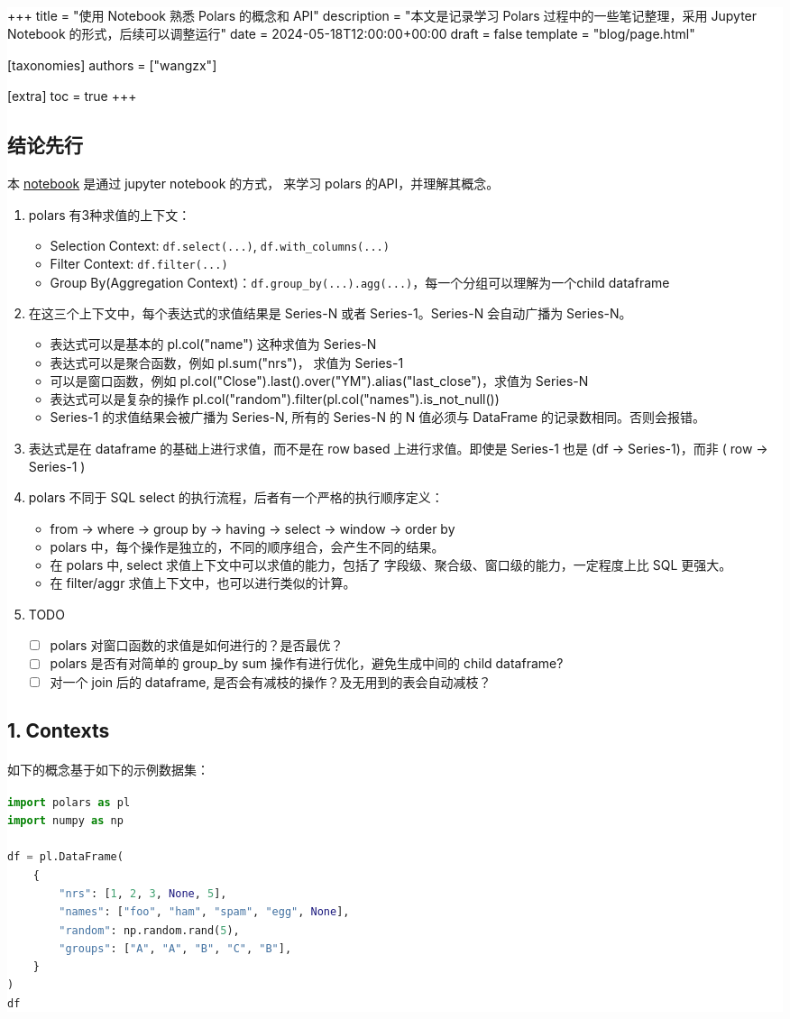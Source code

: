 +++
title = "使用 Notebook 熟悉 Polars 的概念和 API"
description = "本文是记录学习 Polars 过程中的一些笔记整理，采用 Jupyter Notebook 的形式，后续可以调整运行"
date = 2024-05-18T12:00:00+00:00
draft = false
template = "blog/page.html"

[taxonomies]
authors = ["wangzx"]

[extra]
toc = true
+++

## 结论先行
本 [notebook](https://github.com/wangzaixiang/notebooks/blob/main/polars/polars-1.ipynb) 是通过 jupyter notebook 的方式，
来学习 polars 的API，并理解其概念。

1. polars 有3种求值的上下文：
   - Selection Context: `df.select(...)`, `df.with_columns(...)`
   - Filter Context:  `df.filter(...) `
   - Group By(Aggregation Context)：`df.group_by(...).agg(...)`，每一个分组可以理解为一个child dataframe
   
2. 在这三个上下文中，每个表达式的求值结果是 Series-N 或者 Series-1。Series-N 会自动广播为 Series-N。
   - 表达式可以是基本的 pl.col("name") 这种求值为 Series-N
   - 表达式可以是聚合函数，例如 pl.sum("nrs")， 求值为 Series-1
   - 可以是窗口函数，例如 pl.col("Close").last().over("YM").alias("last_close")，求值为 Series-N
   - 表达式可以是复杂的操作 pl.col("random").filter(pl.col("names").is_not_null()) 
   - Series-1 的求值结果会被广播为 Series-N, 所有的 Series-N 的 N 值必须与 DataFrame 的记录数相同。否则会报错。

3. 表达式是在 dataframe 的基础上进行求值，而不是在 row based 上进行求值。即使是 Series-1 也是 (df -> Series-1)，而非
   ( row -> Series-1 )

4. polars 不同于 SQL select 的执行流程，后者有一个严格的执行顺序定义： 
    - from -> where -> group by -> having -> select -> window -> order by
    - polars 中，每个操作是独立的，不同的顺序组合，会产生不同的结果。
    - 在 polars 中, select 求值上下文中可以求值的能力，包括了 字段级、聚合级、窗口级的能力，一定程度上比 SQL 更强大。
    - 在 filter/aggr 求值上下文中，也可以进行类似的计算。

5. TODO
   - [ ] polars 对窗口函数的求值是如何进行的？是否最优？
   - [ ] polars 是否有对简单的 group_by sum 操作有进行优化，避免生成中间的 child dataframe?
   - [ ] 对一个 join 后的 dataframe, 是否会有减枝的操作？及无用到的表会自动减枝？

## 1. Contexts

如下的概念基于如下的示例数据集：


```python
import polars as pl
import numpy as np

df = pl.DataFrame(
    {
        "nrs": [1, 2, 3, None, 5],
        "names": ["foo", "ham", "spam", "egg", None],
        "random": np.random.rand(5),
        "groups": ["A", "A", "B", "C", "B"],
    }
)
df
```
